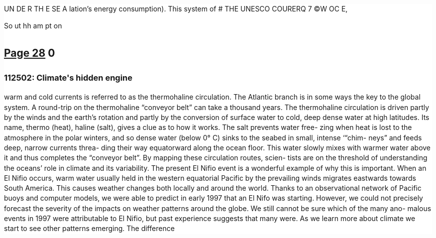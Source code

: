 UN
DE
R 
TH
E 
SE
A 
lation’s energy consumption). This system of # 
THE UNESCO COURERQ 7 
©W
OC
E,
 
So
ut
hh
am
pt
on

## [Page 28](112488eng.pdf#page=28) 0

### 112502: Climate's hidden engine

warm and cold currents is referred to as the 
thermohaline circulation. The Atlantic branch 
is in some ways the key to the global system. A 
round-trip on the thermohaline “conveyor 
belt” can take a thousand years. 
The thermohaline circulation is driven 
partly by the winds and the earth’s rotation and 
partly by the conversion of surface water to 
cold, deep dense water at high latitudes. Its 
name, thermo (heat), haline (salt), gives a clue 
as to how it works. The salt prevents water free- 
zing when heat is lost to the atmosphere in the 
polar winters, and so dense water (below 0° C) 
sinks to the seabed in small, intense ‘“chim- 
neys” and feeds deep, narrow currents threa- 
ding their way equatorward along the ocean 
floor. This water slowly mixes with warmer 
water above it and thus completes the 
“conveyor belt”. 
By mapping these circulation routes, scien- 
tists are on the threshold of understanding the 
oceans’ role in climate and its variability. The 
present El Nifio event is a wonderful example 
of why this is important. When an El Nifio 
occurs, warm water usually held in the western 
equatorial Pacific by the prevailing winds 
migrates eastwards towards South America. 
This causes weather changes both locally and 
around the world. Thanks to an observational 
network of Pacific buoys and computer 
models, we were able to predict in early 1997 
that an El Nifo was starting. However, we 
could not precisely forecast the severity of the 
impacts on weather patterns around the globe. 
We still cannot be sure which of the many ano- 
malous events in 1997 were attributable to El 
Nifio, but past experience suggests that many 
were. 
As we learn more about climate we start to 
see other patterns emerging. The difference 